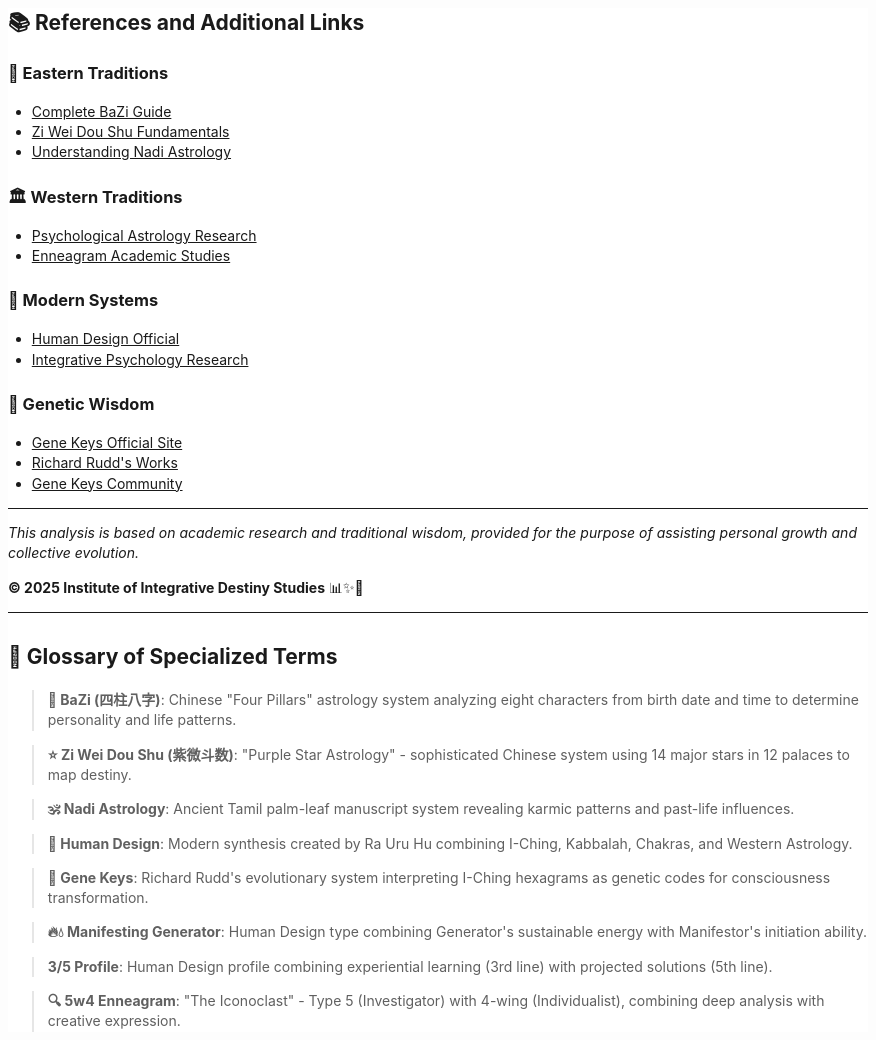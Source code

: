 ## 📚 References and Additional Links

### 🏮 Eastern Traditions
- [Complete BaZi Guide](https://www.yourchineseastrology.com/calendar/bazi/)
- [Zi Wei Dou Shu Fundamentals](https://www.masterseanchan.com/zi-wei-dou-shu-consultation/)
- [Understanding Nadi Astrology](https://www.astroved.com/articles/nadi-astrology-and-secrets-of-your-past-life)

### 🏛️ Western Traditions
- [Psychological Astrology Research](https://www.amazon.com/Jungs-Studies-Astrology-Liz-Greene/dp/1138289124)
- [Enneagram Academic Studies](https://onlinelibrary.wiley.com/doi/10.1002/jclp.23097)

### 🔬 Modern Systems
- [Human Design Official](https://www.mybodygraph.com/)
- [Integrative Psychology Research](https://pubmed.ncbi.nlm.nih.gov/33332604/)

### 🧬 Genetic Wisdom
- [Gene Keys Official Site](https://genekeys.com/)
- [Richard Rudd's Works](https://genekeys.com/books/)
- [Gene Keys Community](https://genekeys.com/community/)

---

*This analysis is based on academic research and traditional wisdom, provided for the purpose of assisting personal growth and collective evolution.*

**© 2025 Institute of Integrative Destiny Studies** 📊✨🧬

---

## 📖 Glossary of Specialized Terms

> **🏮 BaZi (四柱八字)**: Chinese "Four Pillars" astrology system analyzing eight characters from birth date and time to determine personality and life patterns.

> **⭐ Zi Wei Dou Shu (紫微斗数)**: "Purple Star Astrology" - sophisticated Chinese system using 14 major stars in 12 palaces to map destiny.

> **🕉️ Nadi Astrology**: Ancient Tamil palm-leaf manuscript system revealing karmic patterns and past-life influences.

> **🎨 Human Design**: Modern synthesis created by Ra Uru Hu combining I-Ching, Kabbalah, Chakras, and Western Astrology.

> **🧬 Gene Keys**: Richard Rudd's evolutionary system interpreting I-Ching hexagrams as genetic codes for consciousness transformation.

> **🔥💧 Manifesting Generator**: Human Design type combining Generator's sustainable energy with Manifestor's initiation ability.

> **3/5 Profile**: Human Design profile combining experiential learning (3rd line) with projected solutions (5th line).

> **🔍 5w4 Enneagram**: "The Iconoclast" - Type 5 (Investigator) with 4-wing (Individualist), combining deep analysis with creative expression.
